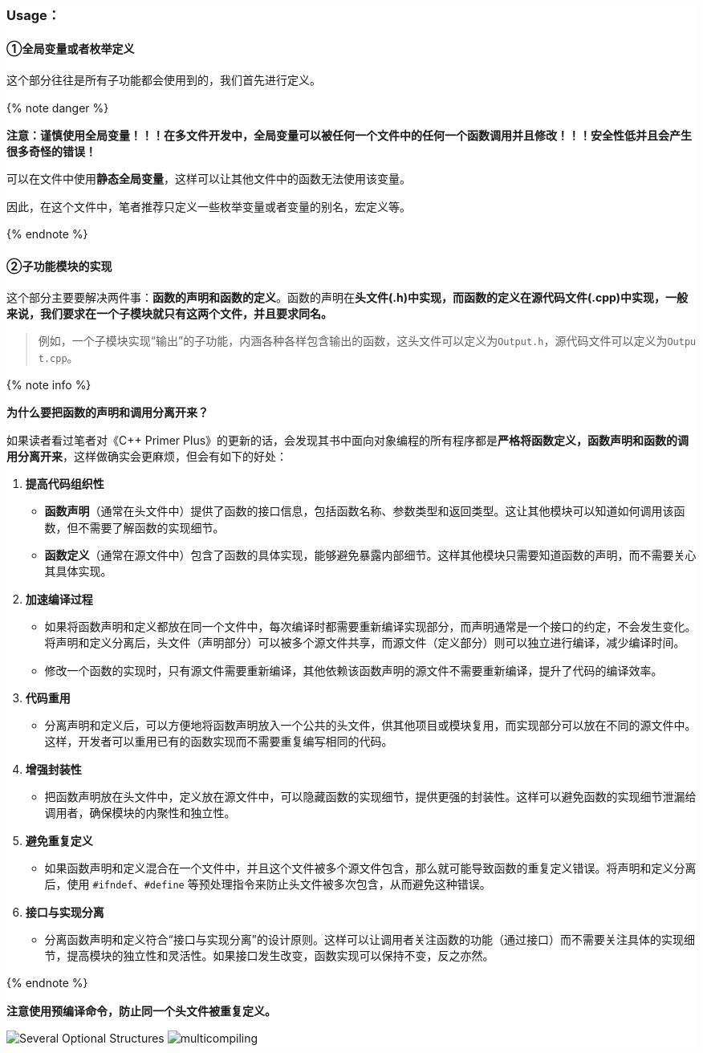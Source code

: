### Usage：

#### ①全局变量或者枚举定义

这个部分往往是所有子功能都会使用到的，我们首先进行定义。

{% note danger %}

**注意：谨慎使用全局变量！！！在多文件开发中，全局变量可以被任何一个文件中的任何一个函数调用并且修改！！！安全性低并且会产生很多奇怪的错误！**

可以在文件中使用**静态全局变量**，这样可以让其他文件中的函数无法使用该变量。

因此，在这个文件中，笔者推荐只定义一些枚举变量或者变量的别名，宏定义等。

{% endnote %}

#### ②子功能模块的实现

这个部分主要要解决两件事：**函数的声明和函数的定义**。函数的声明在**头文件(.h)**中实现，而函数的定义在**源代码文件(.cpp)**中实现，一般来说，我们要求**在一个子模块就只有这两个文件，并且要求同名。**

> 例如，一个子模块实现“输出”的子功能，内涵各种各样包含输出的函数，这头文件可以定义为`Output.h`，源代码文件可以定义为`Output.cpp`。

{% note info %}

**为什么要把函数的声明和调用分离开来？**

如果读者看过笔者对《C++ Primer Plus》的更新的话，会发现其书中面向对象编程的所有程序都是**严格将函数定义，函数声明和函数的调用分离开来**，这样做确实会更麻烦，但会有如下的好处：

1. **提高代码组织性**

   - **函数声明**（通常在头文件中）提供了函数的接口信息，包括函数名称、参数类型和返回类型。这让其他模块可以知道如何调用该函数，但不需要了解函数的实现细节。

   - **函数定义**（通常在源文件中）包含了函数的具体实现，能够避免暴露内部细节。这样其他模块只需要知道函数的声明，而不需要关心其具体实现。

2. **加速编译过程**

   - 如果将函数声明和定义都放在同一个文件中，每次编译时都需要重新编译实现部分，而声明通常是一个接口的约定，不会发生变化。将声明和定义分离后，头文件（声明部分）可以被多个源文件共享，而源文件（定义部分）则可以独立进行编译，减少编译时间。

   - 修改一个函数的实现时，只有源文件需要重新编译，其他依赖该函数声明的源文件不需要重新编译，提升了代码的编译效率。

3. **代码重用**
   - 分离声明和定义后，可以方便地将函数声明放入一个公共的头文件，供其他项目或模块复用，而实现部分可以放在不同的源文件中。这样，开发者可以重用已有的函数实现而不需要重复编写相同的代码。

4. **增强封装性**
   - 把函数声明放在头文件中，定义放在源文件中，可以隐藏函数的实现细节，提供更强的封装性。这样可以避免函数的实现细节泄漏给调用者，确保模块的内聚性和独立性。

5. **避免重复定义**
   - 如果函数声明和定义混合在一个文件中，并且这个文件被多个源文件包含，那么就可能导致函数的重复定义错误。将声明和定义分离后，使用 `#ifndef`、`#define` 等预处理指令来防止头文件被多次包含，从而避免这种错误。

6. **接口与实现分离**
   - 分离函数声明和定义符合“接口与实现分离”的设计原则。这样可以让调用者关注函数的功能（通过接口）而不需要关注具体的实现细节，提高模块的独立性和灵活性。如果接口发生改变，函数实现可以保持不变，反之亦然。

{% endnote %}

**注意使用预编译命令，防止同一个头文件被重复定义。**

![Several Optional Structures](multicompiling.png)
![multicompiling](https://s1.imagehub.cc/images/2025/05/12/263318678951480a971b2f86743ba9a1.png)
